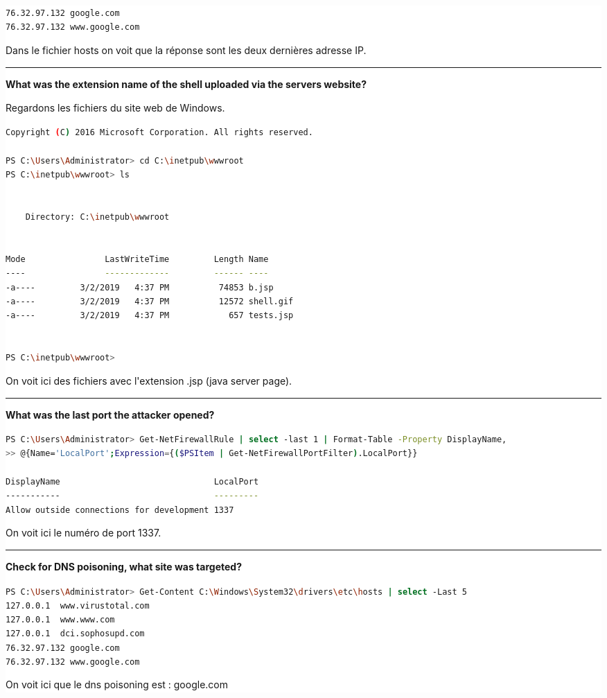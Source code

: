 ```bash
76.32.97.132 google.com
76.32.97.132 www.google.com
```

Dans le fichier hosts on voit que la réponse sont les deux dernières adresse IP.  

***

**What was the extension name of the shell uploaded via the servers website?**

Regardons les fichiers du site web de Windows.  

```bash
Copyright (C) 2016 Microsoft Corporation. All rights reserved.

PS C:\Users\Administrator> cd C:\inetpub\wwwroot
PS C:\inetpub\wwwroot> ls


    Directory: C:\inetpub\wwwroot


Mode                LastWriteTime         Length Name
----                -------------         ------ ----
-a----         3/2/2019   4:37 PM          74853 b.jsp
-a----         3/2/2019   4:37 PM          12572 shell.gif
-a----         3/2/2019   4:37 PM            657 tests.jsp


PS C:\inetpub\wwwroot>
```

On voit ici des fichiers avec l'extension .jsp  (java server page).

***

**What was the last port the attacker opened?**

```bash
PS C:\Users\Administrator> Get-NetFirewallRule | select -last 1 | Format-Table -Property DisplayName,
>> @{Name='LocalPort';Expression={($PSItem | Get-NetFirewallPortFilter).LocalPort}}

DisplayName                               LocalPort
-----------                               ---------
Allow outside connections for development 1337
```

On voit ici le numéro de port 1337.  

***

**Check for DNS poisoning, what site was targeted?**

```bash
PS C:\Users\Administrator> Get-Content C:\Windows\System32\drivers\etc\hosts | select -Last 5
127.0.0.1  www.virustotal.com
127.0.0.1  www.www.com
127.0.0.1  dci.sophosupd.com
76.32.97.132 google.com
76.32.97.132 www.google.com
```

On voit ici que le dns poisoning est : google.com
